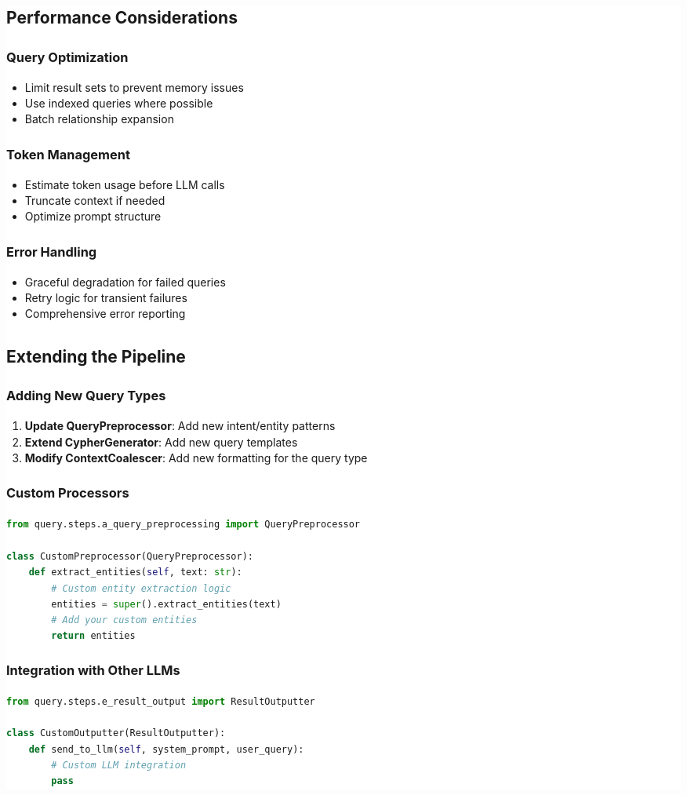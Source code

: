 ## Performance Considerations

### Query Optimization

- Limit result sets to prevent memory issues
- Use indexed queries where possible
- Batch relationship expansion

### Token Management

- Estimate token usage before LLM calls
- Truncate context if needed
- Optimize prompt structure

### Error Handling

- Graceful degradation for failed queries
- Retry logic for transient failures
- Comprehensive error reporting

## Extending the Pipeline

### Adding New Query Types

1. **Update QueryPreprocessor**: Add new intent/entity patterns
2. **Extend CypherGenerator**: Add new query templates
3. **Modify ContextCoalescer**: Add new formatting for the query type

### Custom Processors

```python
from query.steps.a_query_preprocessing import QueryPreprocessor

class CustomPreprocessor(QueryPreprocessor):
    def extract_entities(self, text: str):
        # Custom entity extraction logic
        entities = super().extract_entities(text)
        # Add your custom entities
        return entities
```

### Integration with Other LLMs

```python
from query.steps.e_result_output import ResultOutputter

class CustomOutputter(ResultOutputter):
    def send_to_llm(self, system_prompt, user_query):
        # Custom LLM integration
        pass
```
